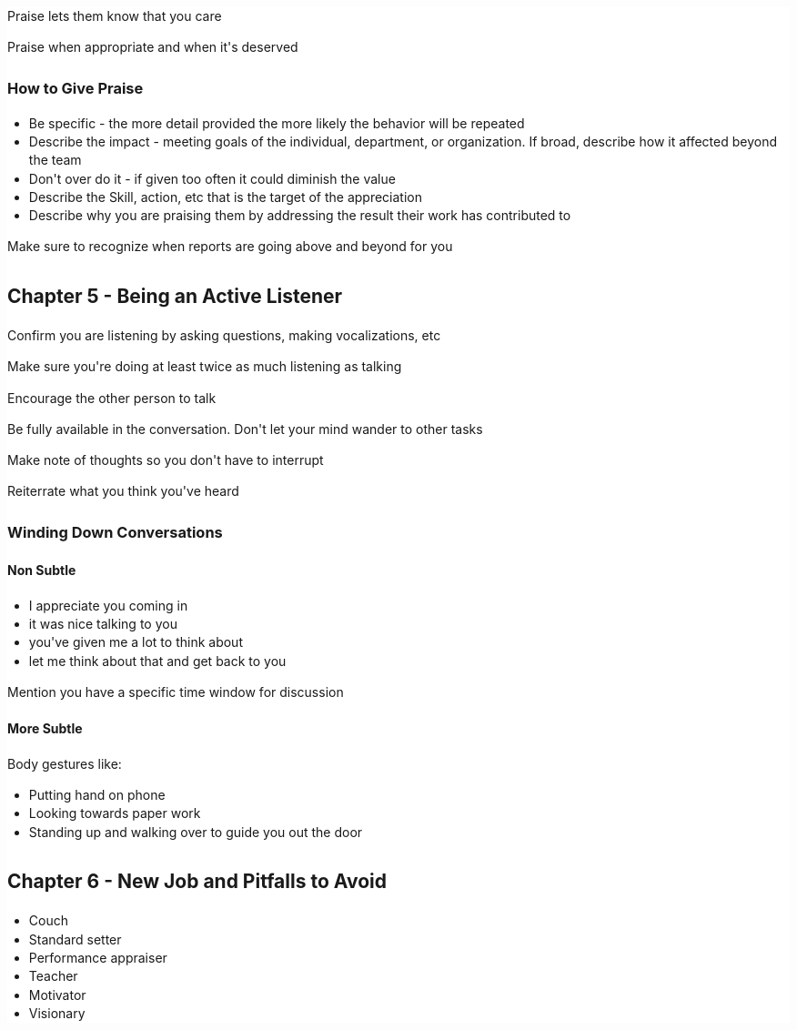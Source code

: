 Praise lets them know that you care

Praise when appropriate and when it's deserved

### How to Give Praise

* Be specific - the more detail provided the more likely the behavior will be repeated
* Describe the impact - meeting goals of the individual, department, or organization. If broad, describe how it affected beyond the team
* Don't over do it - if given too often it could diminish the value
* Describe the Skill, action, etc that is the target of the appreciation
* Describe why you are praising them by addressing the result their work has contributed to

Make sure to recognize when reports are going above and beyond for you

## Chapter 5 - Being an Active Listener

Confirm you are listening by asking questions, making vocalizations, etc

Make sure you're doing at least twice as much listening as talking

Encourage the other person to talk

Be fully available in the conversation. Don't let your mind wander to other tasks

Make note of thoughts so you don't have to interrupt

Reiterrate what you think you've heard

### Winding Down Conversations

#### Non Subtle

* I appreciate you coming in
* it was nice talking to you
* you've given me a lot to think about
* let me think about that and get back to you

Mention you have a specific time window for discussion

#### More Subtle

Body gestures like:

* Putting hand on phone
* Looking towards paper work
* Standing up and walking over to guide you out the door

## Chapter 6 - New Job and Pitfalls to Avoid

* Couch
* Standard setter
* Performance appraiser
* Teacher
* Motivator
* Visionary
